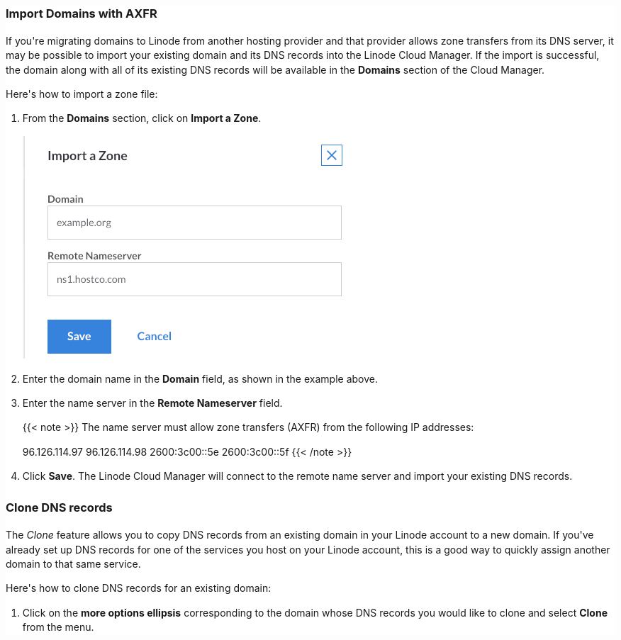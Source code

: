 ### Import Domains with AXFR

If you're migrating domains to Linode from another hosting provider and that provider allows zone transfers from its DNS server, it may be possible to import your existing domain and its DNS records into the Linode Cloud Manager. If the import is successful, the domain along with all of its existing DNS records will be available in the **Domains** section of the Cloud Manager.

Here's how to import a zone file:

1.  From the **Domains** section, click on **Import a Zone**.

    ![This page lets you import a domain zone.](domain-import-a-zone.png)

1.  Enter the domain name in the **Domain** field, as shown in the example above.

1.  Enter the name server in the **Remote Nameserver** field.

    {{< note >}}
The name server must allow zone transfers (AXFR) from the following IP addresses:

    96.126.114.97
    96.126.114.98
    2600:3c00::5e
    2600:3c00::5f
{{< /note >}}

1.  Click **Save**. The Linode Cloud Manager will connect to the remote name server and import your existing DNS records.

### Clone DNS records

The *Clone* feature allows you to copy DNS records from an existing domain in your Linode account to a new domain. If you've already set up DNS records for one of the services you host on your Linode account, this is a good way to quickly assign another domain to that same service.

Here's how to clone DNS records for an existing domain:

1.  Click on the **more options ellipsis** corresponding to the domain whose DNS records you would like to clone and select **Clone** from the menu.
